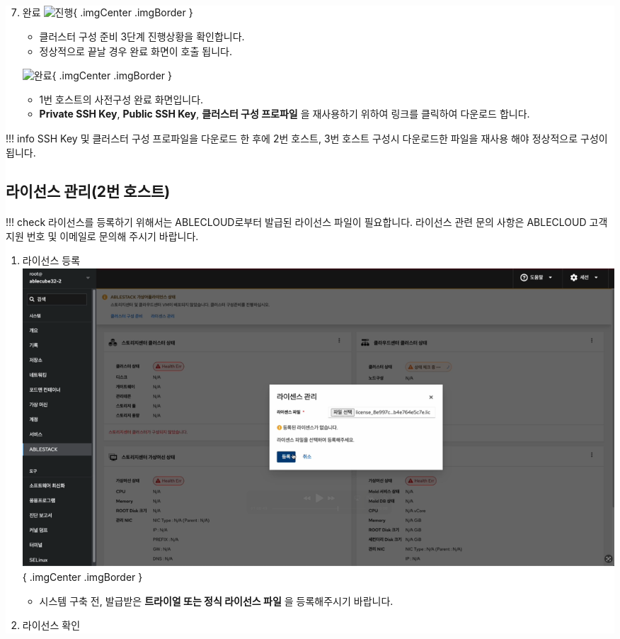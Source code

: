7. 완료
    ![진행](../assets/images/install-guide-general-virtualization-mold-08.png){ .imgCenter .imgBorder }
    - 클러스터 구성 준비 3단계 진행상황을 확인합니다.
    - 정상적으로 끝날 경우 완료 화면이 호출 됩니다.

    ![완료](../assets/images/install-guide-general-virtualization-mold-09.png){ .imgCenter .imgBorder }

    - 1번 호스트의 사전구성 완료 화면입니다.
    - **Private SSH Key**, **Public SSH Key**, **클러스터 구성 프로파일** 을 재사용하기 위하여 링크를 클릭하여 다운로드 합니다.

!!! info
    SSH Key 및 클러스터 구성 프로파일을 다운로드 한 후에 2번 호스트, 3번 호스트 구성시 다운로드한 파일을 재사용 해야 정상적으로 구성이 됩니다.

## 라이선스 관리(2번 호스트)
!!! check
    라이선스를 등록하기 위해서는 ABLECLOUD로부터 발급된 라이선스 파일이 필요합니다.
    라이선스 관련 문의 사항은 ABLECLOUD 고객 지원 번호 및 이메일로 문의해 주시기 바랍니다.

1. 라이선스 등록
    ![라이선스 등록](../assets/images/install-guide-general-virtualization-mold-license2-01.png){ .imgCenter .imgBorder }
    - 시스템 구축 전, 발급받은 **트라이얼 또는 정식 라이선스 파일** 을 등록해주시기 바랍니다.

2. 라이선스 확인